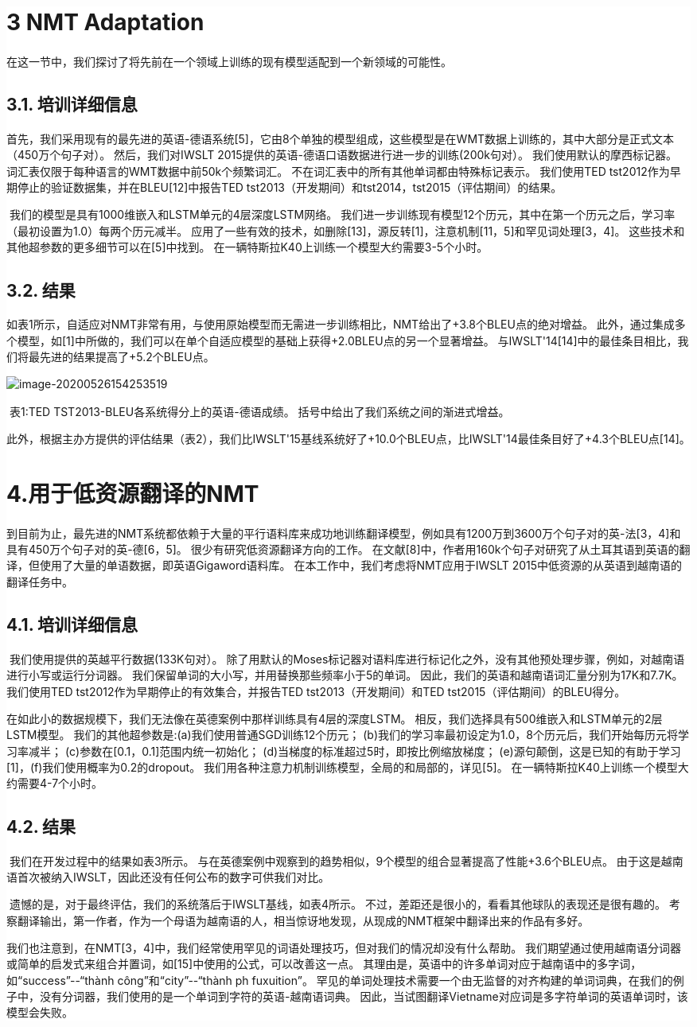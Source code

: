 # 3 NMT Adaptation

​		在这一节中，我们探讨了将先前在一个领域上训练的现有模型适配到一个新领域的可能性。

## 3.1. 培训详细信息

​		首先，我们采用现有的最先进的英语-德语系统[5]，它由8个单独的模型组成，这些模型是在WMT数据上训练的，其中大部分是正式文本（450万个句子对）。 然后，我们对IWSLT 2015提供的英语-德语口语数据进行进一步的训练(200k句对）。 我们使用默认的摩西标记器。 词汇表仅限于每种语言的WMT数据中前50k个频繁词汇。 不在词汇表中的所有其他单词都由特殊标记<unk>表示。 我们使用TED tst2012作为早期停止的验证数据集，并在BLEU[12]中报告TED tst2013（开发期间）和tst2014，tst2015（评估期间）的结果。

​		我们的模型是具有1000维嵌入和LSTM单元的4层深度LSTM网络。 我们进一步训练现有模型12个历元，其中在第一个历元之后，学习率（最初设置为1.0）每两个历元减半。 应用了一些有效的技术，如删除[13]，源反转[1]，注意机制[11，5]和罕见词处理[3，4]。 这些技术和其他超参数的更多细节可以在[5]中找到。 在一辆特斯拉K40上训练一个模型大约需要3-5个小时。

## 3.2. 结果

​		如表1所示，自适应对NMT非常有用，与使用原始模型而无需进一步训练相比，NMT给出了+3.8个BLEU点的绝对增益。 此外，通过集成多个模型，如[1]中所做的，我们可以在单个自适应模型的基础上获得+2.0BLEU点的另一个显著增益。 与IWSLT'14[14]中的最佳条目相比，我们将最先进的结果提高了+5.2个BLEU点。

![image-20200526154253519](https://tva1.sinaimg.cn/large/007S8ZIlly1gf5waurctpj30bq05c3z7.jpg)

​		表1:TED TST2013-BLEU各系统得分上的英语-德语成绩。 括号中给出了我们系统之间的渐进式增益。

​		此外，根据主办方提供的评估结果（表2），我们比IWSLT'15基线系统好了+10.0个BLEU点，比IWSLT'14最佳条目好了+4.3个BLEU点[14]。

# 4.用于低资源翻译的NMT

​		到目前为止，最先进的NMT系统都依赖于大量的平行语料库来成功地训练翻译模型，例如具有1200万到3600万个句子对的英-法[3，4]和具有450万个句子对的英-德[6，5]。 很少有研究低资源翻译方向的工作。 在文献[8]中，作者用160k个句子对研究了从土耳其语到英语的翻译，但使用了大量的单语数据，即英语Gigaword语料库。 在本工作中，我们考虑将NMT应用于IWSLT 2015中低资源的从英语到越南语的翻译任务中。

## 4.1. 培训详细信息

​		我们使用提供的英越平行数据(133K句对）。 除了用默认的Moses标记器对语料库进行标记化之外，没有其他预处理步骤，例如，对越南语进行小写或运行分词器。 我们保留单词的大小写，并用<unk>替换那些频率小于5的单词。 因此，我们的英语和越南语词汇量分别为17K和7.7K。 我们使用TED tst2012作为早期停止的有效集合，并报告TED tst2013（开发期间）和TED tst2015（评估期间）的BLEU得分。

​		在如此小的数据规模下，我们无法像在英德案例中那样训练具有4层的深度LSTM。 相反，我们选择具有500维嵌入和LSTM单元的2层LSTM模型。 我们的其他超参数是:(a)我们使用普通SGD训练12个历元； (b)我们的学习率最初设定为1.0，8个历元后，我们开始每历元将学习率减半； (c)参数在[0.1，0.1]范围内统一初始化； (d)当梯度的标准超过5时，即按比例缩放梯度； (e)源句颠倒，这是已知的有助于学习[1]，(f)我们使用概率为0.2的dropout。 我们用各种注意力机制训练模型，全局的和局部的，详见[5]。 在一辆特斯拉K40上训练一个模型大约需要4-7个小时。

## 4.2. 结果

​		我们在开发过程中的结果如表3所示。 与在英德案例中观察到的趋势相似，9个模型的组合显著提高了性能+3.6个BLEU点。 由于这是越南语首次被纳入IWSLT，因此还没有任何公布的数字可供我们对比。

​		遗憾的是，对于最终评估，我们的系统落后于IWSLT基线，如表4所示。 不过，差距还是很小的，看看其他球队的表现还是很有趣的。 考察翻译输出，第一作者，作为一个母语为越南语的人，相当惊讶地发现，从现成的NMT框架中翻译出来的作品有多好。

​		我们也注意到，在NMT[3，4]中，我们经常使用罕见的词语处理技巧，但对我们的情况却没有什么帮助。 我们期望通过使用越南语分词器或简单的启发式来组合并置词，如[15]中使用的公式，可以改善这一点。 其理由是，英语中的许多单词对应于越南语中的多字词，如“success”--“thành công”和“city”--“thành ph fuxuition”。 罕见的单词处理技术需要一个由无监督的对齐构建的单词词典，在我们的例子中，没有分词器，我们使用的是一个单词到字符的英语-越南语词典。 因此，当试图翻译Vietname对应词是多字符单词的英语单词时，该模型会失败。
